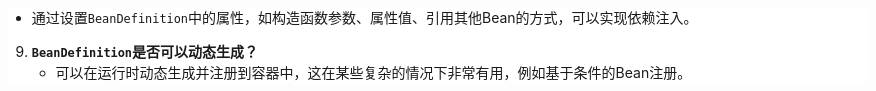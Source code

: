    + 通过设置`BeanDefinition`中的属性，如构造函数参数、属性值、引用其他Bean的方式，可以实现依赖注入。
9. **`BeanDefinition`是否可以动态生成？**
   + 可以在运行时动态生成并注册到容器中，这在某些复杂的情况下非常有用，例如基于条件的Bean注册。
